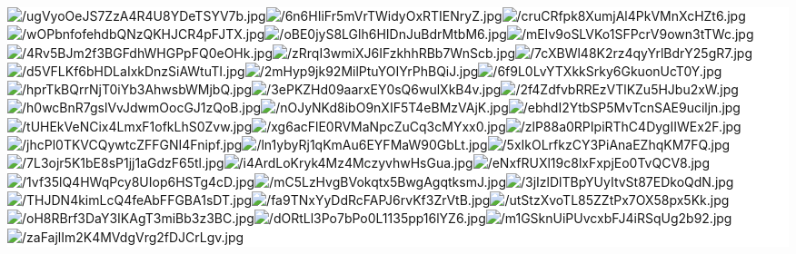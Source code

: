 <img src="https://image.tmdb.org/t/p/original/ugVyoOeJS7ZzA4R4U8YDeTSYV7b.jpg" alt="/ugVyoOeJS7ZzA4R4U8YDeTSYV7b.jpg" title="/ugVyoOeJS7ZzA4R4U8YDeTSYV7b.jpg"><img src="https://image.tmdb.org/t/p/original/6n6HIiFr5mVrTWidyOxRTIENryZ.jpg" alt="/6n6HIiFr5mVrTWidyOxRTIENryZ.jpg" title="/6n6HIiFr5mVrTWidyOxRTIENryZ.jpg"><img src="https://image.tmdb.org/t/p/original/cruCRfpk8XumjAl4PkVMnXcHZt6.jpg" alt="/cruCRfpk8XumjAl4PkVMnXcHZt6.jpg" title="/cruCRfpk8XumjAl4PkVMnXcHZt6.jpg"><img src="https://image.tmdb.org/t/p/original/wOPbnfofehdbQNzQKHJCR4pFJTX.jpg" alt="/wOPbnfofehdbQNzQKHJCR4pFJTX.jpg" title="/wOPbnfofehdbQNzQKHJCR4pFJTX.jpg"><img src="https://image.tmdb.org/t/p/original/oBE0jyS8LGlh6HIDnJuBdrMtbM6.jpg" alt="/oBE0jyS8LGlh6HIDnJuBdrMtbM6.jpg" title="/oBE0jyS8LGlh6HIDnJuBdrMtbM6.jpg"><img src="https://image.tmdb.org/t/p/original/mEIv9oSLVKo1SFPcrV9own3tTWc.jpg" alt="/mEIv9oSLVKo1SFPcrV9own3tTWc.jpg" title="/mEIv9oSLVKo1SFPcrV9own3tTWc.jpg"><img src="https://image.tmdb.org/t/p/original/4Rv5BJm2f3BGFdhWHGPpFQ0eOHk.jpg" alt="/4Rv5BJm2f3BGFdhWHGPpFQ0eOHk.jpg" title="/4Rv5BJm2f3BGFdhWHGPpFQ0eOHk.jpg"><img src="https://image.tmdb.org/t/p/original/zRrqI3wmiXJ6IFzkhhRBb7WnScb.jpg" alt="/zRrqI3wmiXJ6IFzkhhRBb7WnScb.jpg" title="/zRrqI3wmiXJ6IFzkhhRBb7WnScb.jpg"><img src="https://image.tmdb.org/t/p/original/7cXBWl48K2rz4qyYrlBdrY25gR7.jpg" alt="/7cXBWl48K2rz4qyYrlBdrY25gR7.jpg" title="/7cXBWl48K2rz4qyYrlBdrY25gR7.jpg"><img src="https://image.tmdb.org/t/p/original/d5VFLKf6bHDLaIxkDnzSiAWtuTI.jpg" alt="/d5VFLKf6bHDLaIxkDnzSiAWtuTI.jpg" title="/d5VFLKf6bHDLaIxkDnzSiAWtuTI.jpg"><img src="https://image.tmdb.org/t/p/original/2mHyp9jk92MilPtuYOIYrPhBQiJ.jpg" alt="/2mHyp9jk92MilPtuYOIYrPhBQiJ.jpg" title="/2mHyp9jk92MilPtuYOIYrPhBQiJ.jpg"><img src="https://image.tmdb.org/t/p/original/6f9L0LvYTXkkSrky6GkuonUcT0Y.jpg" alt="/6f9L0LvYTXkkSrky6GkuonUcT0Y.jpg" title="/6f9L0LvYTXkkSrky6GkuonUcT0Y.jpg"><img src="https://image.tmdb.org/t/p/original/hprTkBQrrNjT0iYb3AhwsbWMjbQ.jpg" alt="/hprTkBQrrNjT0iYb3AhwsbWMjbQ.jpg" title="/hprTkBQrrNjT0iYb3AhwsbWMjbQ.jpg"><img src="https://image.tmdb.org/t/p/original/3ePKZHd09aarxEY0sQ6wulXkB4v.jpg" alt="/3ePKZHd09aarxEY0sQ6wulXkB4v.jpg" title="/3ePKZHd09aarxEY0sQ6wulXkB4v.jpg"><img src="https://image.tmdb.org/t/p/original/2f4ZdfvbRREzVTlKZu5HJbu2xW.jpg" alt="/2f4ZdfvbRREzVTlKZu5HJbu2xW.jpg" title="/2f4ZdfvbRREzVTlKZu5HJbu2xW.jpg"><img src="https://image.tmdb.org/t/p/original/h0wcBnR7gslVvJdwmOocGJ1zQoB.jpg" alt="/h0wcBnR7gslVvJdwmOocGJ1zQoB.jpg" title="/h0wcBnR7gslVvJdwmOocGJ1zQoB.jpg"><img src="https://image.tmdb.org/t/p/original/nOJyNKd8ibO9nXIF5T4eBMzVAjK.jpg" alt="/nOJyNKd8ibO9nXIF5T4eBMzVAjK.jpg" title="/nOJyNKd8ibO9nXIF5T4eBMzVAjK.jpg"><img src="https://image.tmdb.org/t/p/original/ebhdI2YtbSP5MvTcnSAE9uciljn.jpg" alt="/ebhdI2YtbSP5MvTcnSAE9uciljn.jpg" title="/ebhdI2YtbSP5MvTcnSAE9uciljn.jpg"><img src="https://image.tmdb.org/t/p/original/tUHEkVeNCix4LmxF1ofkLhS0Zvw.jpg" alt="/tUHEkVeNCix4LmxF1ofkLhS0Zvw.jpg" title="/tUHEkVeNCix4LmxF1ofkLhS0Zvw.jpg"><img src="https://image.tmdb.org/t/p/original/xg6acFlE0RVMaNpcZuCq3cMYxx0.jpg" alt="/xg6acFlE0RVMaNpcZuCq3cMYxx0.jpg" title="/xg6acFlE0RVMaNpcZuCq3cMYxx0.jpg"><img src="https://image.tmdb.org/t/p/original/zlP88a0RPIpiRThC4DygIIWEx2F.jpg" alt="/zlP88a0RPIpiRThC4DygIIWEx2F.jpg" title="/zlP88a0RPIpiRThC4DygIIWEx2F.jpg"><img src="https://image.tmdb.org/t/p/original/jhcPl0TKVCQywtcZFFGNI4Fnipf.jpg" alt="/jhcPl0TKVCQywtcZFFGNI4Fnipf.jpg" title="/jhcPl0TKVCQywtcZFFGNI4Fnipf.jpg"><img src="https://image.tmdb.org/t/p/original/ln1ybyRj1qKmAu6EYFMaW90GbLt.jpg" alt="/ln1ybyRj1qKmAu6EYFMaW90GbLt.jpg" title="/ln1ybyRj1qKmAu6EYFMaW90GbLt.jpg"><img src="https://image.tmdb.org/t/p/original/5xIkOLrfkzCY3PiAnaEZhqKM7FQ.jpg" alt="/5xIkOLrfkzCY3PiAnaEZhqKM7FQ.jpg" title="/5xIkOLrfkzCY3PiAnaEZhqKM7FQ.jpg"><img src="https://image.tmdb.org/t/p/original/7L3ojr5K1bE8sP1jj1aGdzF65tl.jpg" alt="/7L3ojr5K1bE8sP1jj1aGdzF65tl.jpg" title="/7L3ojr5K1bE8sP1jj1aGdzF65tl.jpg"><img src="https://image.tmdb.org/t/p/original/i4ArdLoKryk4Mz4MczyvhwHsGua.jpg" alt="/i4ArdLoKryk4Mz4MczyvhwHsGua.jpg" title="/i4ArdLoKryk4Mz4MczyvhwHsGua.jpg"><img src="https://image.tmdb.org/t/p/original/eNxfRUXl19c8lxFxpjEo0TvQCV8.jpg" alt="/eNxfRUXl19c8lxFxpjEo0TvQCV8.jpg" title="/eNxfRUXl19c8lxFxpjEo0TvQCV8.jpg"><img src="https://image.tmdb.org/t/p/original/1vf35lQ4HWqPcy8UIop6HSTg4cD.jpg" alt="/1vf35lQ4HWqPcy8UIop6HSTg4cD.jpg" title="/1vf35lQ4HWqPcy8UIop6HSTg4cD.jpg"><img src="https://image.tmdb.org/t/p/original/mC5LzHvgBVokqtx5BwgAgqtksmJ.jpg" alt="/mC5LzHvgBVokqtx5BwgAgqtksmJ.jpg" title="/mC5LzHvgBVokqtx5BwgAgqtksmJ.jpg"><img src="https://image.tmdb.org/t/p/original/3jIzlDlTBpYUyItvSt87EDkoQdN.jpg" alt="/3jIzlDlTBpYUyItvSt87EDkoQdN.jpg" title="/3jIzlDlTBpYUyItvSt87EDkoQdN.jpg"><img src="https://image.tmdb.org/t/p/original/THJDN4kimLcQ4feAbFFGBA1sDT.jpg" alt="/THJDN4kimLcQ4feAbFFGBA1sDT.jpg" title="/THJDN4kimLcQ4feAbFFGBA1sDT.jpg"><img src="https://image.tmdb.org/t/p/original/fa9TNxYyDdRcFAPJ6rvKf3ZrVtB.jpg" alt="/fa9TNxYyDdRcFAPJ6rvKf3ZrVtB.jpg" title="/fa9TNxYyDdRcFAPJ6rvKf3ZrVtB.jpg"><img src="https://image.tmdb.org/t/p/original/utStzXvoTL85ZZtPx7OX58px5Kk.jpg" alt="/utStzXvoTL85ZZtPx7OX58px5Kk.jpg" title="/utStzXvoTL85ZZtPx7OX58px5Kk.jpg"><img src="https://image.tmdb.org/t/p/original/oH8RBrf3DaY3IKAgT3miBb3z3BC.jpg" alt="/oH8RBrf3DaY3IKAgT3miBb3z3BC.jpg" title="/oH8RBrf3DaY3IKAgT3miBb3z3BC.jpg"><img src="https://image.tmdb.org/t/p/original/dORtLl3Po7bPo0L1135pp16lYZ6.jpg" alt="/dORtLl3Po7bPo0L1135pp16lYZ6.jpg" title="/dORtLl3Po7bPo0L1135pp16lYZ6.jpg"><img src="https://image.tmdb.org/t/p/original/m1GSknUiPUvcxbFJ4iRSqUg2b92.jpg" alt="/m1GSknUiPUvcxbFJ4iRSqUg2b92.jpg" title="/m1GSknUiPUvcxbFJ4iRSqUg2b92.jpg"><img src="https://image.tmdb.org/t/p/original/zaFajlIm2K4MVdgVrg2fDJCrLgv.jpg" alt="/zaFajlIm2K4MVdgVrg2fDJCrLgv.jpg" title="/zaFajlIm2K4MVdgVrg2fDJCrLgv.jpg">